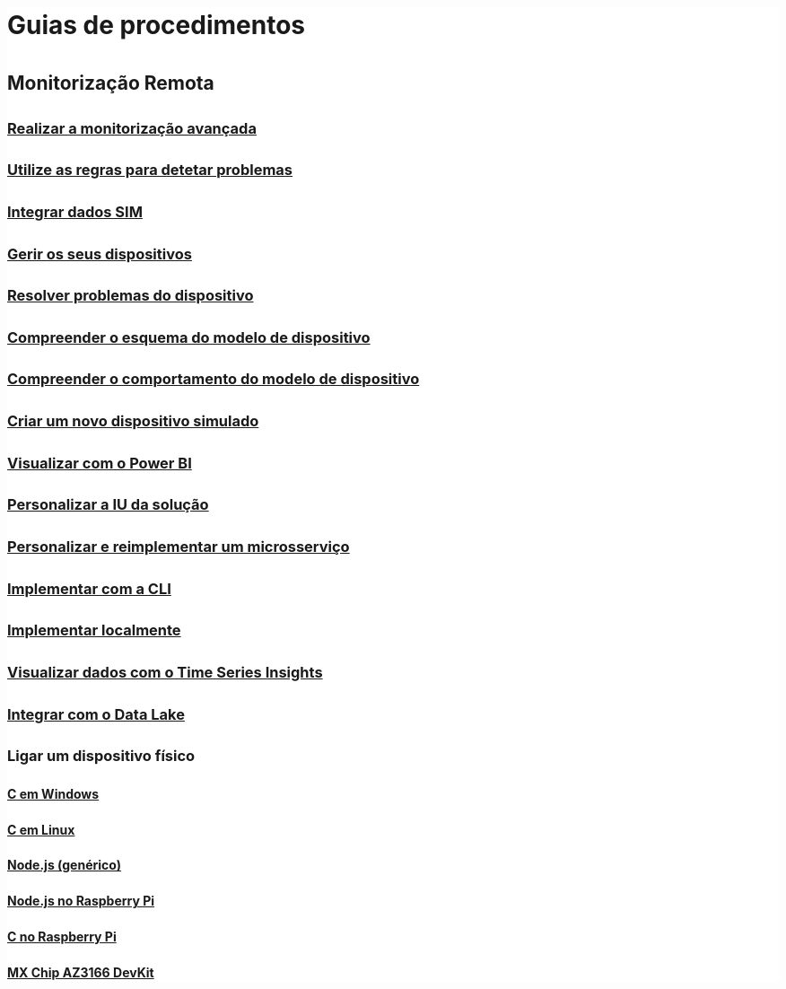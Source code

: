 # Guias de procedimentos
## Monitorização Remota
### [Realizar a monitorização avançada](iot-suite-remote-monitoring-monitor.md)
### [Utilize as regras para detetar problemas](iot-suite-remote-monitoring-automate.md)
### [Integrar dados SIM](iot-suite-remote-monitoring-telefonica-sim.md)
### [Gerir os seus dispositivos](iot-suite-remote-monitoring-manage.md)
### [Resolver problemas do dispositivo](iot-suite-remote-monitoring-maintain.md)
### [Compreender o esquema do modelo de dispositivo](iot-suite-remote-monitoring-device-schema.md)
### [Compreender o comportamento do modelo de dispositivo](iot-suite-remote-monitoring-device-behavior.md)
### [Criar um novo dispositivo simulado](iot-suite-remote-monitoring-test.md)
### [Visualizar com o Power BI](iot-suite-integrate-data-powerbi.md)
### [Personalizar a IU da solução](iot-suite-remote-monitoring-customize.md)
### [Personalizar e reimplementar um microsserviço](iot-suite-microservices-example.md)
### [Implementar com a CLI](iot-suite-remote-monitoring-deploy-cli.md)
### [Implementar localmente](iot-suite-remote-monitoring-deploy-local.md)
### [Visualizar dados com o Time Series Insights](iot-suite-time-series-insights.md)
### [Integrar com o Data Lake](iot-suite-integrate-data-lake.md)
### Ligar um dispositivo físico
#### [C em Windows](iot-suite-connecting-devices.md)
#### [C em Linux](iot-suite-connecting-devices-linux.md)
#### [Node.js (genérico)](iot-suite-connecting-devices-node.md)
#### [Node.js no Raspberry Pi](iot-suite-connecting-pi-node.md)
#### [C no Raspberry Pi](iot-suite-connecting-pi-c.md)
#### [MX Chip AZ3166 DevKit](iot-suite-arduino-iot-devkit-az3166-devkit-remote-monitoringV2.md)
